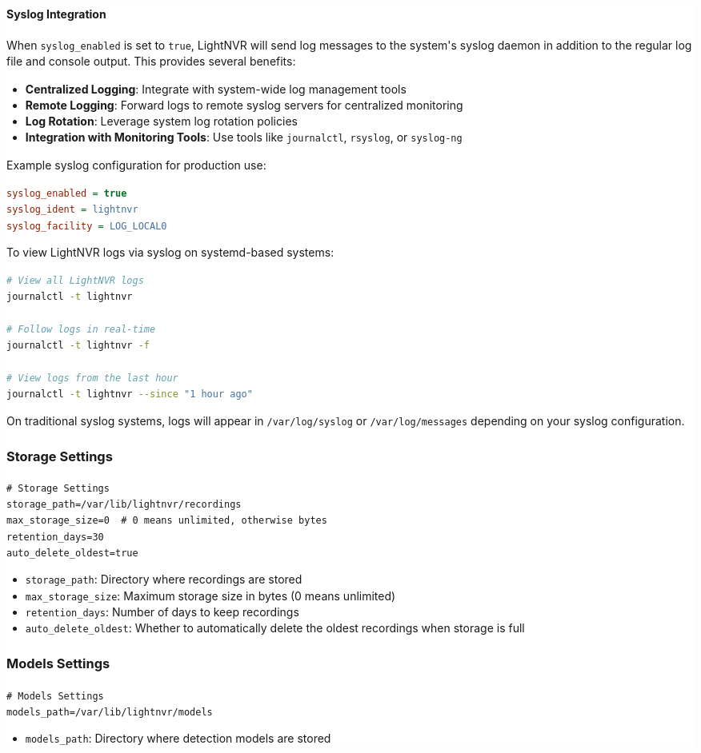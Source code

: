 #### Syslog Integration

When `syslog_enabled` is set to `true`, LightNVR will send log messages to the system's syslog daemon in addition to the regular log file and console output. This provides several benefits:

- **Centralized Logging**: Integrate with system-wide log management tools
- **Remote Logging**: Forward logs to remote syslog servers for centralized monitoring
- **Log Rotation**: Leverage system log rotation policies
- **Integration with Monitoring Tools**: Use tools like `journalctl`, `rsyslog`, or `syslog-ng`

Example syslog configuration for production use:

```ini
syslog_enabled = true
syslog_ident = lightnvr
syslog_facility = LOG_LOCAL0
```

To view LightNVR logs via syslog on systemd-based systems:

```bash
# View all LightNVR logs
journalctl -t lightnvr

# Follow logs in real-time
journalctl -t lightnvr -f

# View logs from the last hour
journalctl -t lightnvr --since "1 hour ago"
```

On traditional syslog systems, logs will appear in `/var/log/syslog` or `/var/log/messages` depending on your syslog configuration.

### Storage Settings

```
# Storage Settings
storage_path=/var/lib/lightnvr/recordings
max_storage_size=0  # 0 means unlimited, otherwise bytes
retention_days=30
auto_delete_oldest=true
```

- `storage_path`: Directory where recordings are stored
- `max_storage_size`: Maximum storage size in bytes (0 means unlimited)
- `retention_days`: Number of days to keep recordings
- `auto_delete_oldest`: Whether to automatically delete the oldest recordings when storage is full

### Models Settings

```
# Models Settings
models_path=/var/lib/lightnvr/models
```

- `models_path`: Directory where detection models are stored
